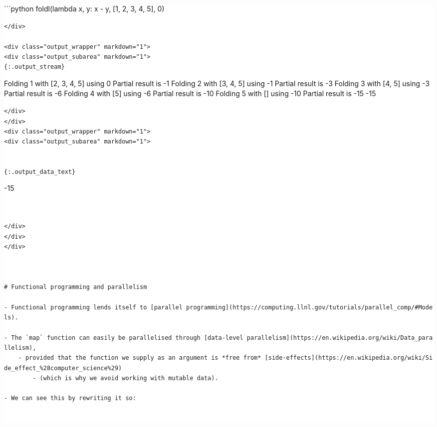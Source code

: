 <div markdown="1" class="cell code_cell">
<div class="input_area" markdown="1">
```python
foldl(lambda x, y: x - y, [1, 2, 3, 4, 5], 0)

```
</div>

<div class="output_wrapper" markdown="1">
<div class="output_subarea" markdown="1">
{:.output_stream}
```
Folding 1 with [2, 3, 4, 5] using 0
Partial result is -1
Folding 2 with [3, 4, 5] using -1
Partial result is -3
Folding 3 with [4, 5] using -3
Partial result is -6
Folding 4 with [5] using -6
Partial result is -10
Folding 5 with [] using -10
Partial result is -15
-15
```
</div>
</div>
<div class="output_wrapper" markdown="1">
<div class="output_subarea" markdown="1">


{:.output_data_text}
```
-15
```


</div>
</div>
</div>



# Functional programming and parallelism

- Functional programming lends itself to [parallel programming](https://computing.llnl.gov/tutorials/parallel_comp/#Models).

- The `map` function can easily be parallelised through [data-level parallelism](https://en.wikipedia.org/wiki/Data_parallelism),
    - provided that the function we supply as an argument is *free from* [side-effects](https://en.wikipedia.org/wiki/Side_effect_%28computer_science%29)
        - (which is why we avoid working with mutable data).

- We can see this by rewriting it so:



